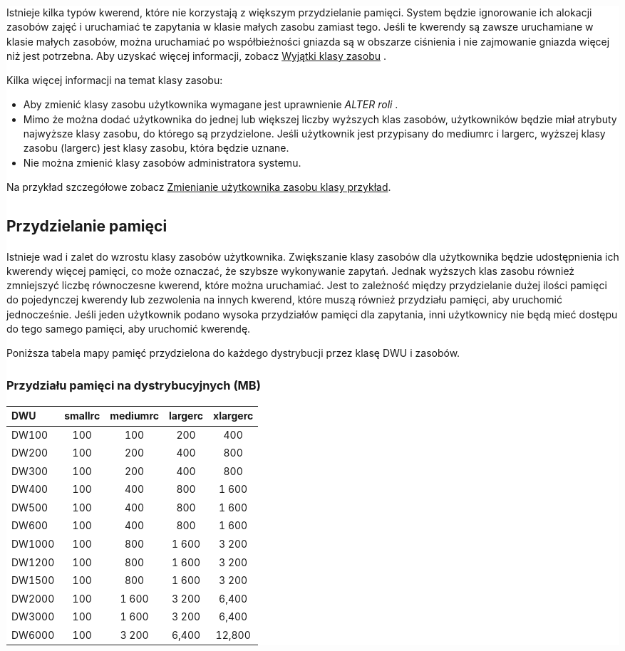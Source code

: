 Istnieje kilka typów kwerend, które nie korzystają z większym przydzielanie pamięci. System będzie ignorowanie ich alokacji zasobów zajęć i uruchamiać te zapytania w klasie małych zasobu zamiast tego. Jeśli te kwerendy są zawsze uruchamiane w klasie małych zasobów, można uruchamiać po współbieżności gniazda są w obszarze ciśnienia i nie zajmowanie gniazda więcej niż jest potrzebna. Aby uzyskać więcej informacji, zobacz [Wyjątki klasy zasobu](#query-exceptions-to-concurrency-limits) .

Kilka więcej informacji na temat klasy zasobu:

- Aby zmienić klasy zasobu użytkownika wymagane jest uprawnienie *ALTER roli* .  
- Mimo że można dodać użytkownika do jednej lub większej liczby wyższych klas zasobów, użytkowników będzie miał atrybuty najwyższe klasy zasobu, do którego są przydzielone. Jeśli użytkownik jest przypisany do mediumrc i largerc, wyższej klasy zasobu (largerc) jest klasy zasobu, która będzie uznane.  
- Nie można zmienić klasy zasobów administratora systemu.

Na przykład szczegółowe zobacz [Zmienianie użytkownika zasobu klasy przykład](#changing-user-resource-class-example).

## <a name="memory-allocation"></a>Przydzielanie pamięci

Istnieje wad i zalet do wzrostu klasy zasobów użytkownika. Zwiększanie klasy zasobów dla użytkownika będzie udostępnienia ich kwerendy więcej pamięci, co może oznaczać, że szybsze wykonywanie zapytań.  Jednak wyższych klas zasobu również zmniejszyć liczbę równoczesne kwerend, które można uruchamiać. Jest to zależność między przydzielanie dużej ilości pamięci do pojedynczej kwerendy lub zezwolenia na innych kwerend, które muszą również przydziału pamięci, aby uruchomić jednocześnie. Jeśli jeden użytkownik podano wysoka przydziałów pamięci dla zapytania, inni użytkownicy nie będą mieć dostępu do tego samego pamięci, aby uruchomić kwerendę.

Poniższa tabela mapy pamięć przydzielona do każdego dystrybucji przez klasę DWU i zasobów.

### <a name="memory-allocations-per-distribution-mb"></a>Przydziału pamięci na dystrybucyjnych (MB)

|  DWU   | smallrc | mediumrc | largerc | xlargerc |
| :----- | :-----: | :------: | :-----: | :------: |
| DW100  |   100   |    100   |    200  |    400   |
| DW200  |   100   |    200   |    400  |    800   |
| DW300  |   100   |    200   |    400  |    800   |
| DW400  |   100   |    400   |    800  |  1 600   |
| DW500  |   100   |    400   |    800  |  1 600   |
| DW600  |   100   |    400   |    800  |  1 600   |
| DW1000 |   100   |    800   |  1 600  |  3 200   |
| DW1200 |   100   |    800   |  1 600  |  3 200   |
| DW1500 |   100   |    800   |  1 600  |  3 200   |
| DW2000 |   100   |  1 600   |  3 200  |  6,400   |
| DW3000 |   100   |  1 600   |  3 200  |  6,400   |
| DW6000 |   100   |  3 200   |  6,400  |  12,800  |
